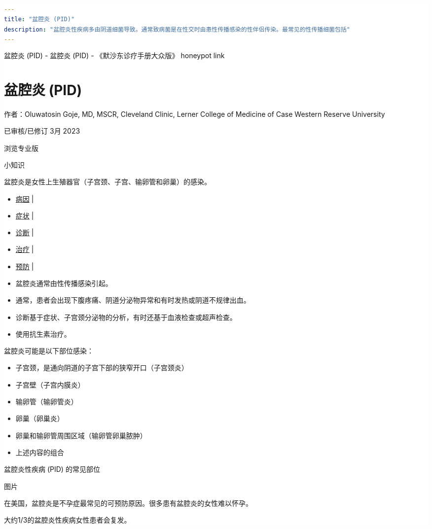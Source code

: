 ```yaml
---
title: "盆腔炎 (PID)"
description: "盆腔炎性疾病多由阴道细菌导致。通常致病菌是在性交时由患性传播感染的性伴侣传染。最常见的性传播细菌包括"
---
```


﻿盆腔炎 (PID) - 盆腔炎 (PID) - 《默沙东诊疗手册大众版》 honeypot link

# 盆腔炎 (PID)

作者：Oluwatosin Goje, MD, MSCR, Cleveland Clinic, Lerner College of Medicine of Case
Western Reserve University

已审核/已修订 3月 2023

浏览专业版

小知识

盆腔炎是女性上生殖器官（子宫颈、子宫、输卵管和卵巢）的感染。

- [病因](#病因_v1140884_zh) \|
- [症状](#症状_v1140904_zh) \|
- [诊断](#诊断_v1140919_zh) \|
- [治疗](#治疗_v1140928_zh) \|
- [预防](#预防_v1140924_zh) \|

- 盆腔炎通常由性传播感染引起。

- 通常，患者会出现下腹疼痛、阴道分泌物异常和有时发热或阴道不规律出血。

- 诊断基于症状、子宫颈分泌物的分析，有时还基于血液检查或超声检查。

- 使用抗生素治疗。


盆腔炎可能是以下部位感染：

- 子宫颈，是通向阴道的子宫下部的狭窄开口（子宫颈炎）

- 子宫壁（子宫内膜炎）

- 输卵管（输卵管炎）

- 卵巢（卵巢炎）

- 卵巢和输卵管周围区域（输卵管卵巢脓肿）

- 上述内容的组合


盆腔炎性疾病 (PID) 的常见部位



图片

在美国，盆腔炎是不孕症最常见的可预防原因。很多患有盆腔炎的女性难以怀孕。

大约1/3的盆腔炎性疾病女性患者会复发。

